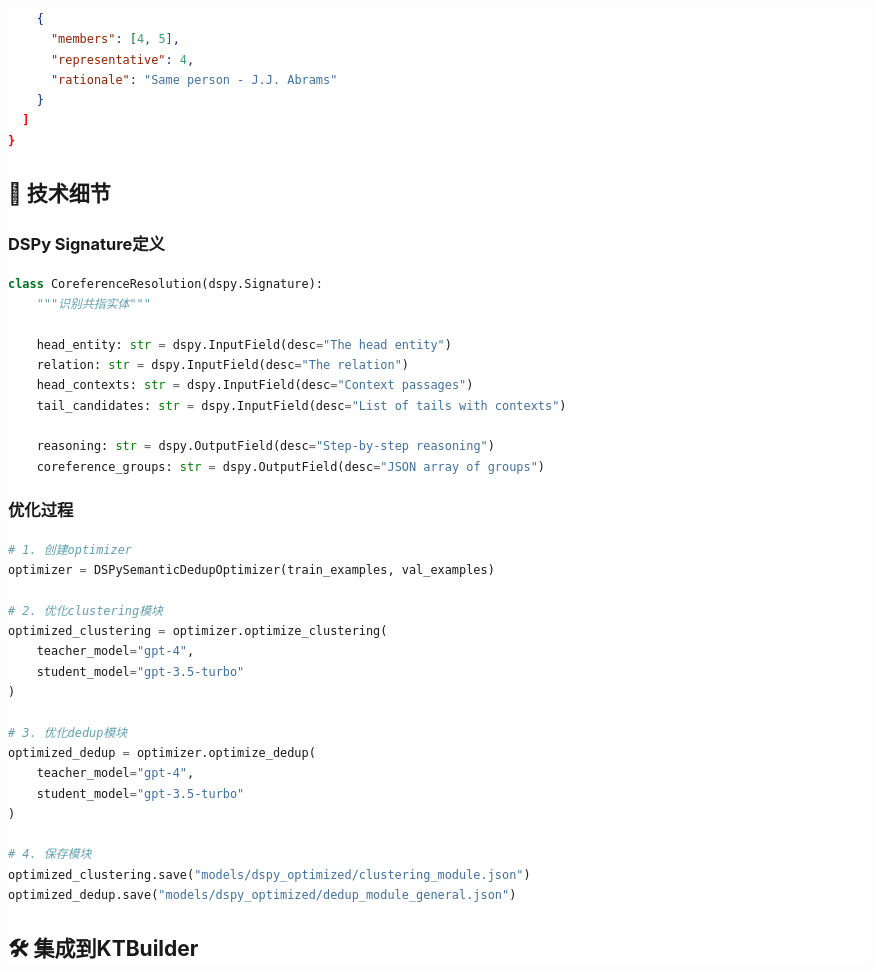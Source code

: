 ```json
    {
      "members": [4, 5],
      "representative": 4,
      "rationale": "Same person - J.J. Abrams"
    }
  ]
}
```

## 🔬 技术细节

### DSPy Signature定义

```python
class CoreferenceResolution(dspy.Signature):
    """识别共指实体"""
    
    head_entity: str = dspy.InputField(desc="The head entity")
    relation: str = dspy.InputField(desc="The relation")
    head_contexts: str = dspy.InputField(desc="Context passages")
    tail_candidates: str = dspy.InputField(desc="List of tails with contexts")
    
    reasoning: str = dspy.OutputField(desc="Step-by-step reasoning")
    coreference_groups: str = dspy.OutputField(desc="JSON array of groups")
```

### 优化过程

```python
# 1. 创建optimizer
optimizer = DSPySemanticDedupOptimizer(train_examples, val_examples)

# 2. 优化clustering模块
optimized_clustering = optimizer.optimize_clustering(
    teacher_model="gpt-4",
    student_model="gpt-3.5-turbo"
)

# 3. 优化dedup模块
optimized_dedup = optimizer.optimize_dedup(
    teacher_model="gpt-4",
    student_model="gpt-3.5-turbo"
)

# 4. 保存模块
optimized_clustering.save("models/dspy_optimized/clustering_module.json")
optimized_dedup.save("models/dspy_optimized/dedup_module_general.json")
```

## 🛠️ 集成到KTBuilder
